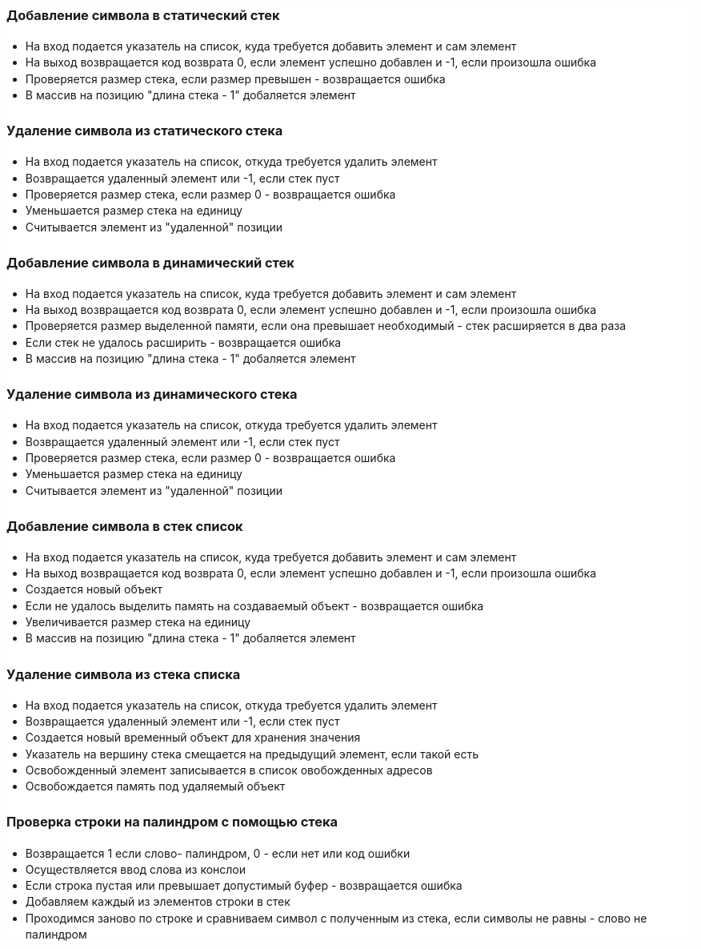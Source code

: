 ###  Добавление символа в статический стек
- На вход подается указатель на список, куда требуется добавить элемент и сам элемент
- На выход возвращается код возврата 0, если элемент успешно добавлен и -1, если произошла ошибка
- Проверяется размер стека, если размер превышен - возвращается ошибка
- В массив на позицию "длина стека - 1" добаляется элемент

###  Удаление символа из статического стека 
- На вход подается указатель на список, откуда требуется удалить элемент 
- Возвращается удаленный элемент или -1, если стек пуст
- Проверяется размер стека, если размер 0 - возвращается ошибка
- Уменьшается размер стека на единицу
- Считывается элемент из "удаленной" позиции

###  Добавление символа в динамический стек

- На вход подается указатель на список, куда требуется добавить элемент и сам элемент
- На выход возвращается код возврата 0, если элемент успешно добавлен и -1, если произошла ошибка
- Проверяется размер выделенной памяти, если она превышает необходимый - стек расширяется в два раза
- Если стек не удалось расширить - возвращается ошибка
- В массив на позицию "длина стека - 1" добаляется элемент

###  Удаление символа из динамического стека 

- На вход подается указатель на список, откуда требуется удалить элемент 
- Возвращается удаленный элемент или -1, если стек пуст
- Проверяется размер стека, если размер 0 - возвращается ошибка
- Уменьшается размер стека на единицу
- Считывается элемент из "удаленной" позиции

###  Добавление символа в стек список

- На вход подается указатель на список, куда требуется добавить элемент и сам элемент
- На выход возвращается код возврата 0, если элемент успешно добавлен и -1, если произошла ошибка
- Создается новый объект
- Если не удалось выделить память на создаваемый объект - возвращается ошибка 
- Увеличивается размер стека на единицу
- В массив на позицию "длина стека - 1" добаляется элемент

###  Удаление символа из стека списка

- На вход подается указатель на список, откуда требуется удалить элемент 
- Возвращается удаленный элемент или -1, если стек пуст
- Создается новый временный объект для хранения значения
- Указатель на вершину стека смещается на предыдущий элемент, если такой есть
- Освобожденный элемент записывается в список овобожденных адресов
- Освобождается память под удаляемый объект

###  Проверка строки на палиндром с помощью стека 

- Возвращается 1 если слово- палиндром, 0 - если нет или код ошибки
- Осуществляется ввод слова из конслои
- Если строка пустая или превышает допустимый буфер - возвращается ошибка
- Добавляем каждый из элементов строки в стек
- Проходимся заново по строке и сравниваем символ с полученным из стека, если символы не равны - слово не палиндром
